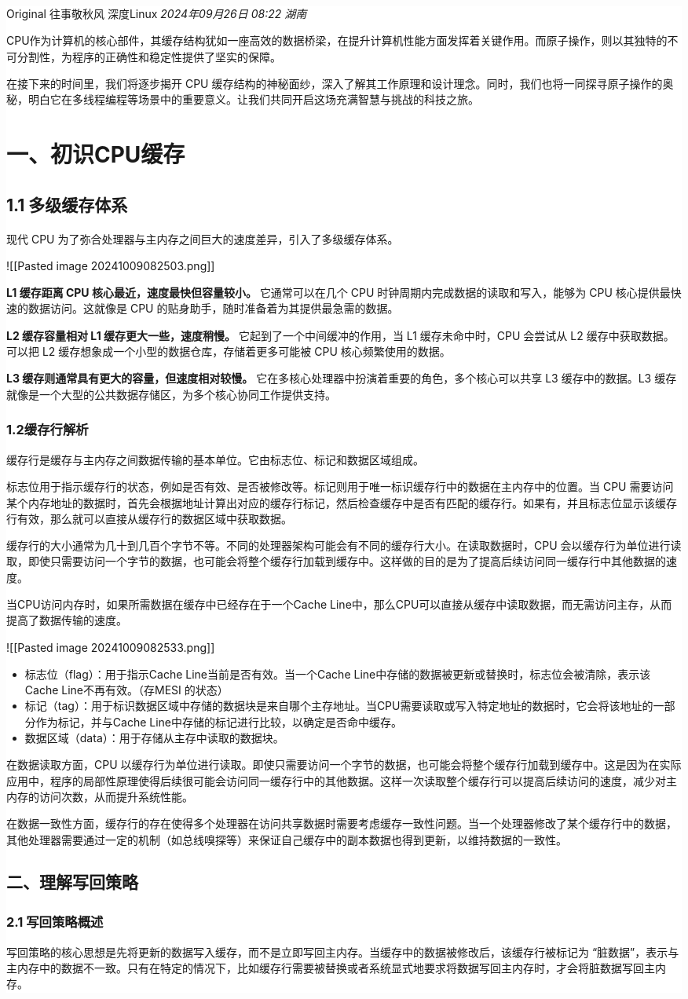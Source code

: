 
Original 往事敬秋风 深度Linux _2024年09月26日 08:22_ _湖南_

CPU作为计算机的核心部件，其缓存结构犹如一座高效的数据桥梁，在提升计算机性能方面发挥着关键作用。而原子操作，则以其独特的不可分割性，为程序的正确性和稳定性提供了坚实的保障。

在接下来的时间里，我们将逐步揭开 CPU 缓存结构的神秘面纱，深入了解其工作原理和设计理念。同时，我们也将一同探寻原子操作的奥秘，明白它在多线程编程等场景中的重要意义。让我们共同开启这场充满智慧与挑战的科技之旅。

# 一、初识CPU缓存

## 1.1 多级缓存体系

现代 CPU 为了弥合处理器与主内存之间巨大的速度差异，引入了多级缓存体系。

![[Pasted image 20241009082503.png]]

**L1 缓存距离 CPU 核心最近，速度最快但容量较小。** 它通常可以在几个 CPU 时钟周期内完成数据的读取和写入，能够为 CPU 核心提供最快速的数据访问。这就像是 CPU 的贴身助手，随时准备着为其提供最急需的数据。

**L2 缓存容量相对 L1 缓存更大一些，速度稍慢。** 它起到了一个中间缓冲的作用，当 L1 缓存未命中时，CPU 会尝试从 L2 缓存中获取数据。可以把 L2 缓存想象成一个小型的数据仓库，存储着更多可能被 CPU 核心频繁使用的数据。

**L3 缓存则通常具有更大的容量，但速度相对较慢。** 它在多核心处理器中扮演着重要的角色，多个核心可以共享 L3 缓存中的数据。L3 缓存就像是一个大型的公共数据存储区，为多个核心协同工作提供支持。

### 1.2缓存行解析

缓存行是缓存与主内存之间数据传输的基本单位。它由标志位、标记和数据区域组成。

标志位用于指示缓存行的状态，例如是否有效、是否被修改等。标记则用于唯一标识缓存行中的数据在主内存中的位置。当 CPU 需要访问某个内存地址的数据时，首先会根据地址计算出对应的缓存行标记，然后检查缓存中是否有匹配的缓存行。如果有，并且标志位显示该缓存行有效，那么就可以直接从缓存行的数据区域中获取数据。

缓存行的大小通常为几十到几百个字节不等。不同的处理器架构可能会有不同的缓存行大小。在读取数据时，CPU 会以缓存行为单位进行读取，即使只需要访问一个字节的数据，也可能会将整个缓存行加载到缓存中。这样做的目的是为了提高后续访问同一缓存行中其他数据的速度。

当CPU访问内存时，如果所需数据在缓存中已经存在于一个Cache Line中，那么CPU可以直接从缓存中读取数据，而无需访问主存，从而提高了数据传输的速度。

![[Pasted image 20241009082533.png]]

- 标志位（flag）：用于指示Cache Line当前是否有效。当一个Cache Line中存储的数据被更新或替换时，标志位会被清除，表示该Cache Line不再有效。（存MESI 的状态）
- 标记（tag）：用于标识数据区域中存储的数据块是来自哪个主存地址。当CPU需要读取或写入特定地址的数据时，它会将该地址的一部分作为标记，并与Cache Line中存储的标记进行比较，以确定是否命中缓存。
- 数据区域（data）：用于存储从主存中读取的数据块。

在数据读取方面，CPU 以缓存行为单位进行读取。即使只需要访问一个字节的数据，也可能会将整个缓存行加载到缓存中。这是因为在实际应用中，程序的局部性原理使得后续很可能会访问同一缓存行中的其他数据。这样一次读取整个缓存行可以提高后续访问的速度，减少对主内存的访问次数，从而提升系统性能。

在数据一致性方面，缓存行的存在使得多个处理器在访问共享数据时需要考虑缓存一致性问题。当一个处理器修改了某个缓存行中的数据，其他处理器需要通过一定的机制（如总线嗅探等）来保证自己缓存中的副本数据也得到更新，以维持数据的一致性。

## 二、理解写回策略

### 2.1 写回策略概述

写回策略的核心思想是先将更新的数据写入缓存，而不是立即写回主内存。当缓存中的数据被修改后，该缓存行被标记为 “脏数据”，表示与主内存中的数据不一致。只有在特定的情况下，比如缓存行需要被替换或者系统显式地要求将数据写回主内存时，才会将脏数据写回主内存。
